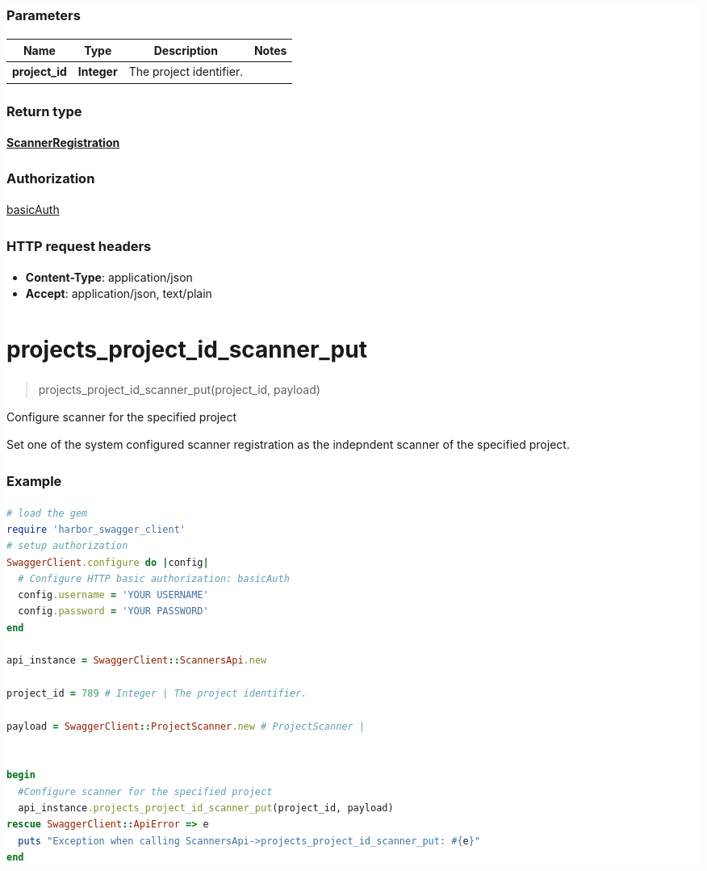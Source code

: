 ### Parameters

Name | Type | Description  | Notes
------------- | ------------- | ------------- | -------------
 **project_id** | **Integer**| The project identifier. | 

### Return type

[**ScannerRegistration**](ScannerRegistration.md)

### Authorization

[basicAuth](../README.md#basicAuth)

### HTTP request headers

 - **Content-Type**: application/json
 - **Accept**: application/json, text/plain



# **projects_project_id_scanner_put**
> projects_project_id_scanner_put(project_id, payload)

Configure scanner for the specified project

Set one of the system configured scanner registration as the indepndent scanner of the specified project.

### Example
```ruby
# load the gem
require 'harbor_swagger_client'
# setup authorization
SwaggerClient.configure do |config|
  # Configure HTTP basic authorization: basicAuth
  config.username = 'YOUR USERNAME'
  config.password = 'YOUR PASSWORD'
end

api_instance = SwaggerClient::ScannersApi.new

project_id = 789 # Integer | The project identifier.

payload = SwaggerClient::ProjectScanner.new # ProjectScanner | 


begin
  #Configure scanner for the specified project
  api_instance.projects_project_id_scanner_put(project_id, payload)
rescue SwaggerClient::ApiError => e
  puts "Exception when calling ScannersApi->projects_project_id_scanner_put: #{e}"
end
```
